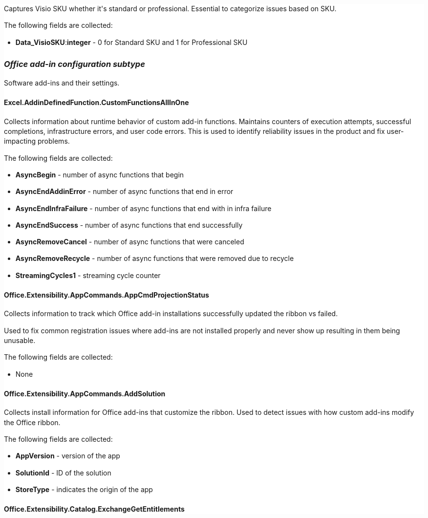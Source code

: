 Captures Visio SKU whether it's standard or professional. Essential to categorize issues based on SKU.

The following fields are collected:

  - **Data\_VisioSKU**:**integer** - 0 for Standard SKU and 1 for Professional SKU

### *Office add-in configuration subtype*

Software add-ins and their settings​.

#### Excel.AddinDefinedFunction.CustomFunctionsAllInOne

Collects information about runtime behavior of custom add-in functions. Maintains counters of execution attempts, successful completions, infrastructure errors, and user code errors. This is used to identify reliability issues in the product and fix user-impacting problems.
 
The following fields are collected:

- **AsyncBegin** - number of async functions that begin

- **AsyncEndAddinError** - number of async functions that end in error

- **AsyncEndInfraFailure** - number of async functions that end with in infra failure

- **AsyncEndSuccess** - number of async functions that end successfully

- **AsyncRemoveCancel** - number of async functions that were canceled 

- **AsyncRemoveRecycle** - number of async functions that were removed due to recycle 

- **StreamingCycles1** - streaming cycle counter

#### Office.Extensibility.AppCommands.AppCmdProjectionStatus

Collects information to track which Office add-in installations successfully updated the ribbon vs failed.

Used to fix common registration issues where add-ins are not installed properly and never show up resulting in them being unusable.

The following fields are collected:

  - None

#### Office.Extensibility.AppCommands.AddSolution

Collects install information for Office add-ins that customize the ribbon.  Used to detect issues with how custom add-ins modify the Office ribbon.
 
The following fields are collected:

- **AppVersion** - version of the app

- **SolutionId** - ID of the solution

- **StoreType** - indicates the origin of the app


#### Office.Extensibility.Catalog.ExchangeGetEntitlements

